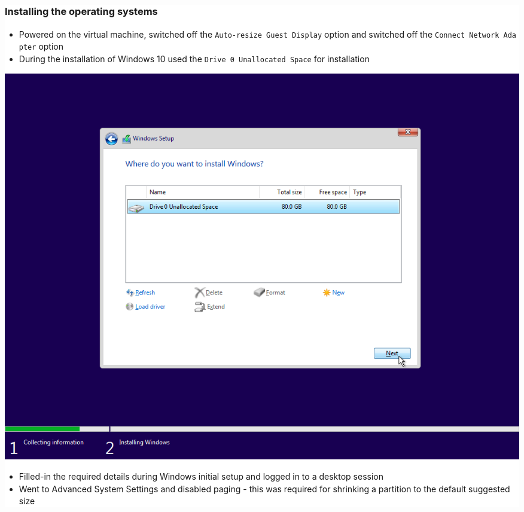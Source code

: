 ### Installing the operating systems

- Powered on the virtual machine, switched off the `Auto-resize Guest Display` option and switched off the `Connect Network Adapter` option
- During the installation of Windows 10 used the `Drive 0 Unallocated Space` for installation

![](./assets/009.png)

- Filled-in the required details during Windows initial setup and logged in to a desktop session
- Went to Advanced System Settings and disabled paging - this was required for shrinking a partition to the default suggested size
